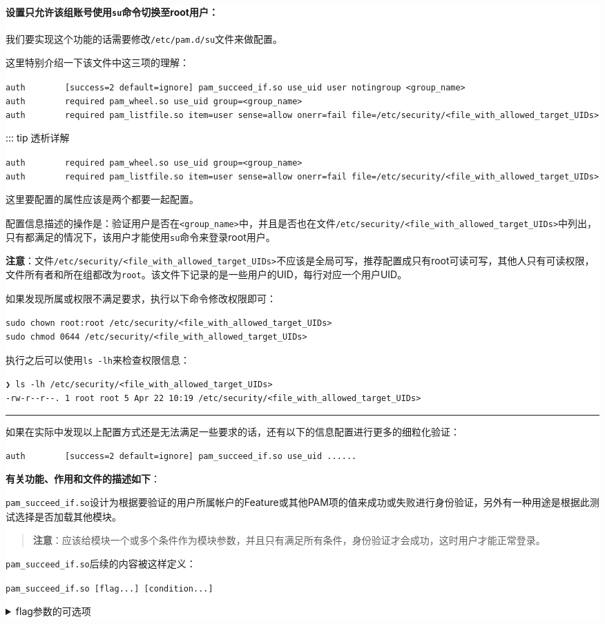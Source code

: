 #### 设置只允许该组账号使用`su`命令切换至root用户：

我们要实现这个功能的话需要修改`/etc/pam.d/su`文件来做配置。

这里特别介绍一下该文件中这三项的理解：
```
auth        [success=2 default=ignore] pam_succeed_if.so use_uid user notingroup <group_name>
auth        required pam_wheel.so use_uid group=<group_name>
auth        required pam_listfile.so item=user sense=allow onerr=fail file=/etc/security/<file_with_allowed_target_UIDs>
```

::: tip 透析详解

```
auth        required pam_wheel.so use_uid group=<group_name>
auth        required pam_listfile.so item=user sense=allow onerr=fail file=/etc/security/<file_with_allowed_target_UIDs>
```

这里要配置的属性应该是两个都要一起配置。

配置信息描述的操作是：验证用户是否在`<group_name>`中，并且是否也在文件`/etc/security/<file_with_allowed_target_UIDs>`中列出，只有都满足的情况下，该用户才能使用`su`命令来登录root用户。

**注意**：文件`/etc/security/<file_with_allowed_target_UIDs>`不应该是全局可写，推荐配置成只有root可读可写，其他人只有可读权限，文件所有者和所在组都改为`root`。该文件下记录的是一些用户的UID，每行对应一个用户UID。

如果发现所属或权限不满足要求，执行以下命令修改权限即可：
```shell
sudo chown root:root /etc/security/<file_with_allowed_target_UIDs>
sudo chmod 0644 /etc/security/<file_with_allowed_target_UIDs>
```

执行之后可以使用`ls -lh`来检查权限信息：
```shell
❯ ls -lh /etc/security/<file_with_allowed_target_UIDs>
-rw-r--r--. 1 root root 5 Apr 22 10:19 /etc/security/<file_with_allowed_target_UIDs>
```

---

如果在实际中发现以上配置方式还是无法满足一些要求的话，还有以下的信息配置进行更多的细粒化验证：
   
```
auth        [success=2 default=ignore] pam_succeed_if.so use_uid ......
```

**有关功能、作用和文件的描述如下**：

`pam_succeed_if.so`设计为根据要验证的用户所属帐户的Feature或其他PAM项的值来成功或失败进行身份验证，另外有一种用途是根据此测试选择是否加载其他模块。

> **注意**：应该给模块一个或多个条件作为模块参数，并且只有满足所有条件，身份验证才会成功，这时用户才能正常登录。

`pam_succeed_if.so`后续的内容被这样定义：

```
pam_succeed_if.so [flag...] [condition...]
```

<details><summary>flag参数的可选项</summary></details>
